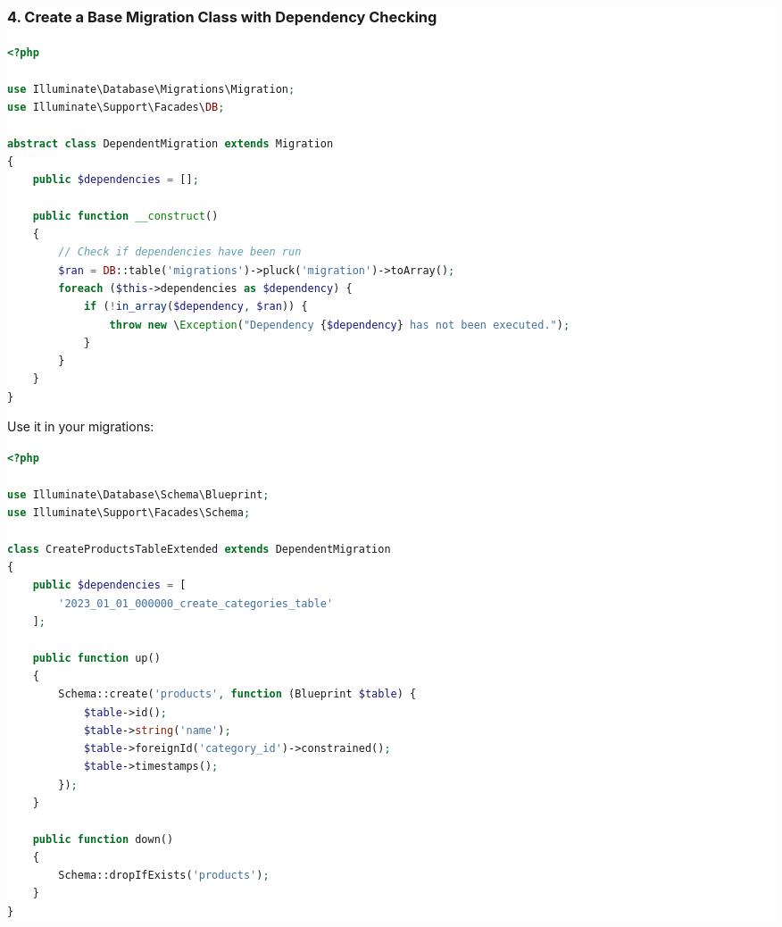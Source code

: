 ```php
```

### 4. Create a Base Migration Class with Dependency Checking

```php
<?php

use Illuminate\Database\Migrations\Migration;
use Illuminate\Support\Facades\DB;

abstract class DependentMigration extends Migration
{
    public $dependencies = [];
    
    public function __construct()
    {
        // Check if dependencies have been run
        $ran = DB::table('migrations')->pluck('migration')->toArray();
        foreach ($this->dependencies as $dependency) {
            if (!in_array($dependency, $ran)) {
                throw new \Exception("Dependency {$dependency} has not been executed.");
            }
        }
    }
}
```

Use it in your migrations:

```php
<?php

use Illuminate\Database\Schema\Blueprint;
use Illuminate\Support\Facades\Schema;

class CreateProductsTableExtended extends DependentMigration
{
    public $dependencies = [
        '2023_01_01_000000_create_categories_table'
    ];
    
    public function up()
    {
        Schema::create('products', function (Blueprint $table) {
            $table->id();
            $table->string('name');
            $table->foreignId('category_id')->constrained();
            $table->timestamps();
        });
    }

    public function down()
    {
        Schema::dropIfExists('products');
    }
}
```
